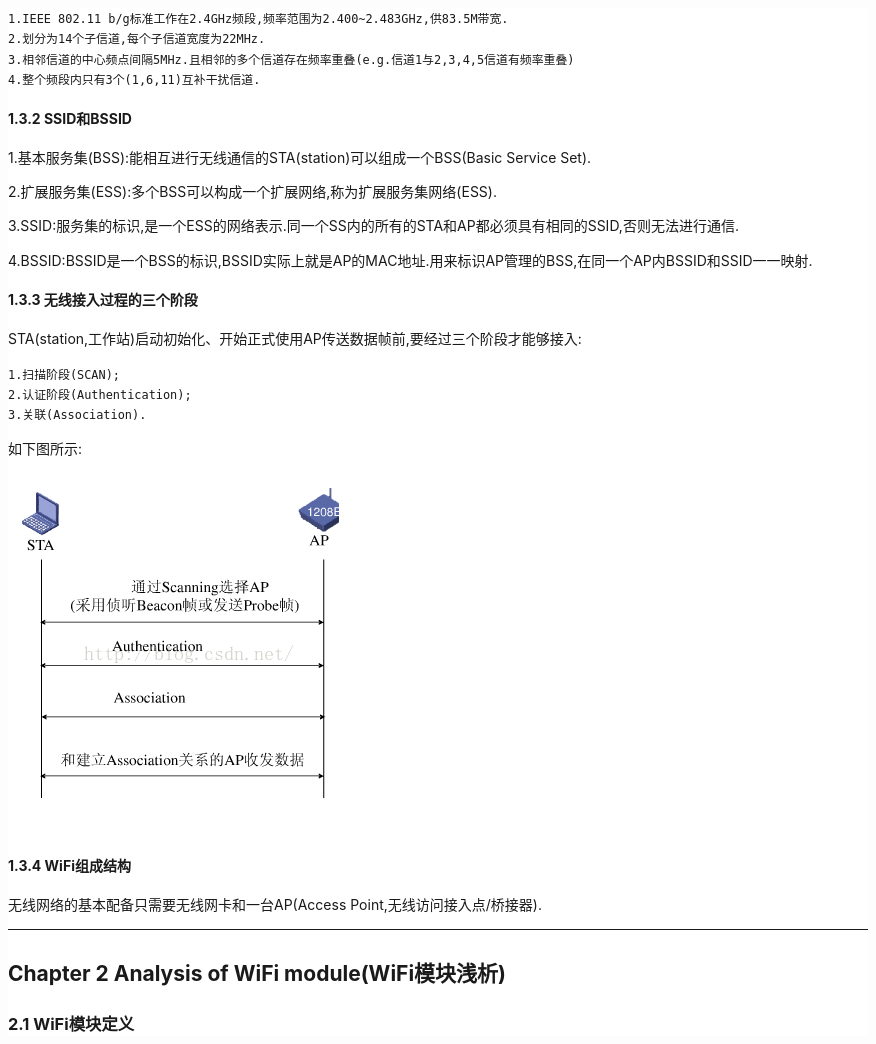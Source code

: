 	1.IEEE 802.11 b/g标准工作在2.4GHz频段,频率范围为2.400~2.483GHz,供83.5M带宽.
	2.划分为14个子信道,每个子信道宽度为22MHz.
	3.相邻信道的中心频点间隔5MHz.且相邻的多个信道存在频率重叠(e.g.信道1与2,3,4,5信道有频率重叠)
	4.整个频段内只有3个(1,6,11)互补干扰信道.

#### 1.3.2 SSID和BSSID

1.基本服务集(BSS):能相互进行无线通信的STA(station)可以组成一个BSS(Basic Service Set).

2.扩展服务集(ESS):多个BSS可以构成一个扩展网络,称为扩展服务集网络(ESS).

3.SSID:服务集的标识,是一个ESS的网络表示.同一个SS内的所有的STA和AP都必须具有相同的SSID,否则无法进行通信.

4.BSSID:BSSID是一个BSS的标识,BSSID实际上就是AP的MAC地址.用来标识AP管理的BSS,在同一个AP内BSSID和SSID一一映射.

#### 1.3.3 无线接入过程的三个阶段

STA(station,工作站)启动初始化、开始正式使用AP传送数据帧前,要经过三个阶段才能够接入:

	1.扫描阶段(SCAN);
	2.认证阶段(Authentication);
	3.关联(Association).

如下图所示:

![](images/three_stage_access_wlan.png)

#### 1.3.4 WiFi组成结构

无线网络的基本配备只需要无线网卡和一台AP(Access Point,无线访问接入点/桥接器).

***

## Chapter 2 Analysis of WiFi module(WiFi模块浅析)

### 2.1 WiFi模块定义
